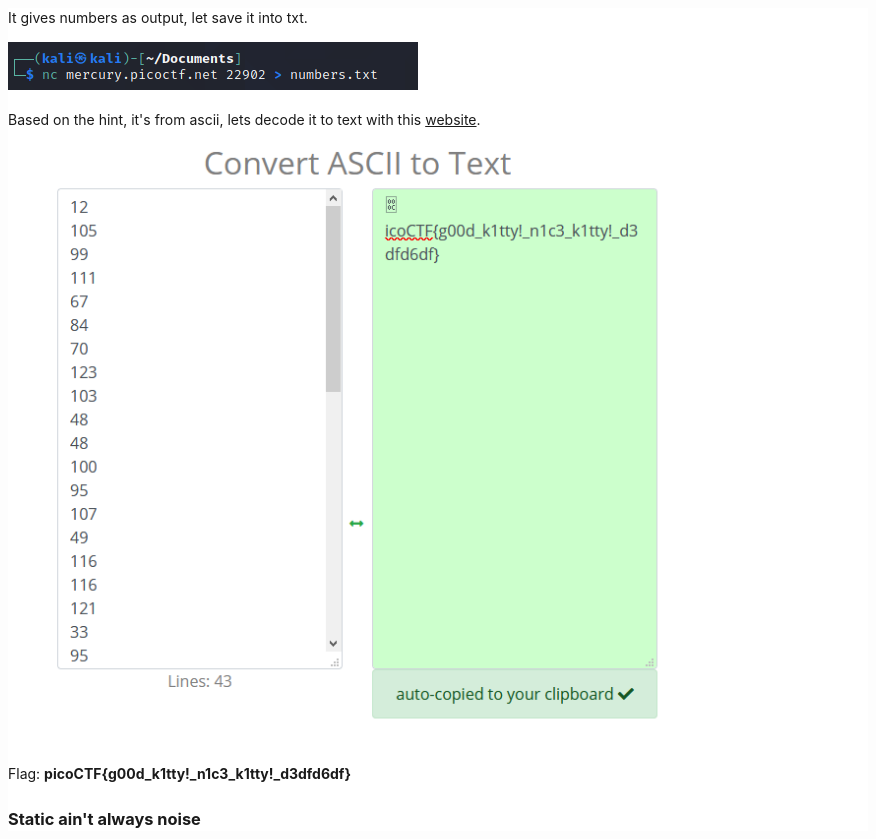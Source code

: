It gives numbers as output, let save it into txt.

![](<.gitbook/assets/image (78) (1).png>)

Based on the hint, it's from ascii, lets decode it to text with this [website](https://convert.town/ascii-to-text).

![](<.gitbook/assets/image (79).png>)

Flag: **picoCTF{g00d\_k1tty!\_n1c3\_k1tty!\_d3dfd6df}**

### Static ain't always noise

